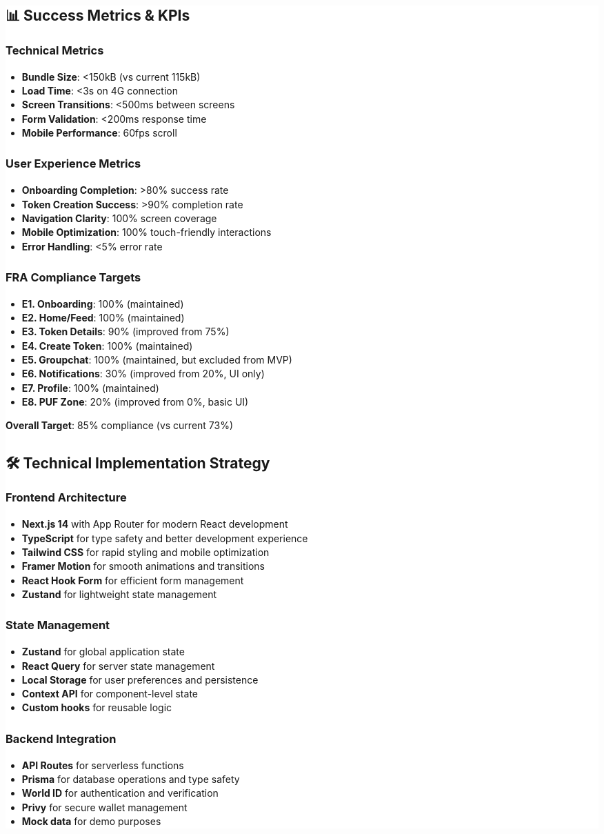 ## 📊 **Success Metrics & KPIs**

### **Technical Metrics**
- **Bundle Size**: <150kB (vs current 115kB)
- **Load Time**: <3s on 4G connection
- **Screen Transitions**: <500ms between screens
- **Form Validation**: <200ms response time
- **Mobile Performance**: 60fps scroll

### **User Experience Metrics**
- **Onboarding Completion**: >80% success rate
- **Token Creation Success**: >90% completion rate
- **Navigation Clarity**: 100% screen coverage
- **Mobile Optimization**: 100% touch-friendly interactions
- **Error Handling**: <5% error rate

### **FRA Compliance Targets**
- **E1. Onboarding**: 100% (maintained)
- **E2. Home/Feed**: 100% (maintained)
- **E3. Token Details**: 90% (improved from 75%)
- **E4. Create Token**: 100% (maintained)
- **E5. Groupchat**: 100% (maintained, but excluded from MVP)
- **E6. Notifications**: 30% (improved from 20%, UI only)
- **E7. Profile**: 100% (maintained)
- **E8. PUF Zone**: 20% (improved from 0%, basic UI)

**Overall Target**: 85% compliance (vs current 73%)

## 🛠️ **Technical Implementation Strategy**

### **Frontend Architecture**
- **Next.js 14** with App Router for modern React development
- **TypeScript** for type safety and better development experience
- **Tailwind CSS** for rapid styling and mobile optimization
- **Framer Motion** for smooth animations and transitions
- **React Hook Form** for efficient form management
- **Zustand** for lightweight state management

### **State Management**
- **Zustand** for global application state
- **React Query** for server state management
- **Local Storage** for user preferences and persistence
- **Context API** for component-level state
- **Custom hooks** for reusable logic

### **Backend Integration**
- **API Routes** for serverless functions
- **Prisma** for database operations and type safety
- **World ID** for authentication and verification
- **Privy** for secure wallet management
- **Mock data** for demo purposes
